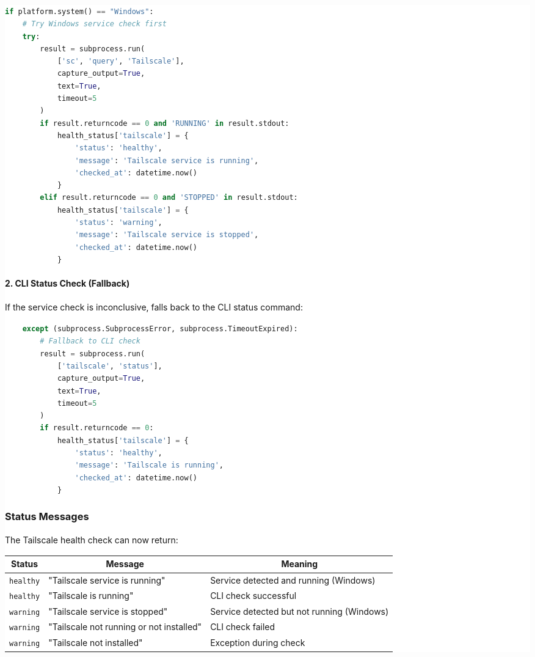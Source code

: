 ```python
if platform.system() == "Windows":
    # Try Windows service check first
    try:
        result = subprocess.run(
            ['sc', 'query', 'Tailscale'],
            capture_output=True,
            text=True,
            timeout=5
        )
        if result.returncode == 0 and 'RUNNING' in result.stdout:
            health_status['tailscale'] = {
                'status': 'healthy',
                'message': 'Tailscale service is running',
                'checked_at': datetime.now()
            }
        elif result.returncode == 0 and 'STOPPED' in result.stdout:
            health_status['tailscale'] = {
                'status': 'warning',
                'message': 'Tailscale service is stopped',
                'checked_at': datetime.now()
            }
```

#### 2. CLI Status Check (Fallback)
If the service check is inconclusive, falls back to the CLI status command:

```python
    except (subprocess.SubprocessError, subprocess.TimeoutExpired):
        # Fallback to CLI check
        result = subprocess.run(
            ['tailscale', 'status'],
            capture_output=True,
            text=True,
            timeout=5
        )
        if result.returncode == 0:
            health_status['tailscale'] = {
                'status': 'healthy',
                'message': 'Tailscale is running',
                'checked_at': datetime.now()
            }
```

### Status Messages

The Tailscale health check can now return:

| Status | Message | Meaning |
|--------|---------|---------|
| `healthy` | "Tailscale service is running" | Service detected and running (Windows) |
| `healthy` | "Tailscale is running" | CLI check successful |
| `warning` | "Tailscale service is stopped" | Service detected but not running (Windows) |
| `warning` | "Tailscale not running or not installed" | CLI check failed |
| `warning` | "Tailscale not installed" | Exception during check |
